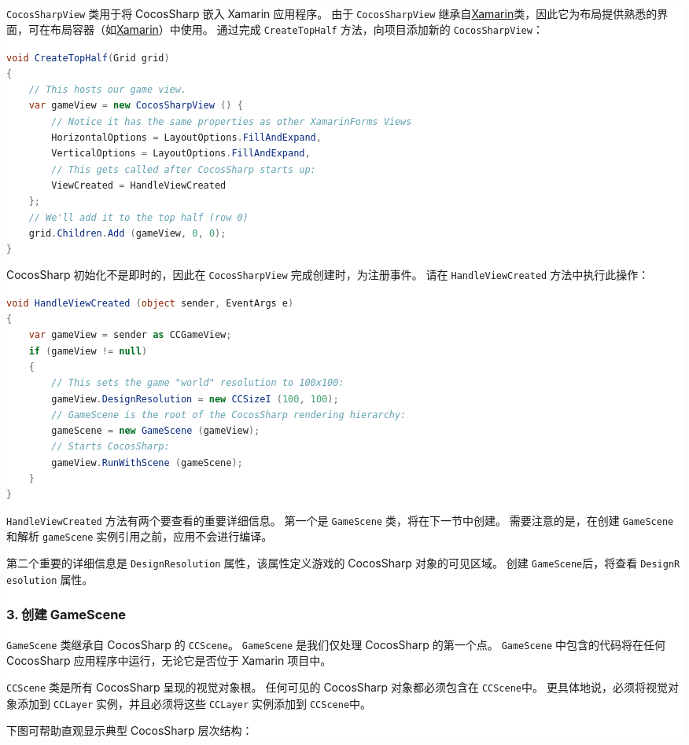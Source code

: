 `CocosSharpView` 类用于将 CocosSharp 嵌入 Xamarin 应用程序。 由于 `CocosSharpView` 继承自[Xamarin](xref:Xamarin.Forms.View)类，因此它为布局提供熟悉的界面，可在布局容器（如[Xamarin](xref:Xamarin.Forms.Grid)）中使用。 通过完成 `CreateTopHalf` 方法，向项目添加新的 `CocosSharpView`：

```csharp
void CreateTopHalf(Grid grid)
{
    // This hosts our game view.
    var gameView = new CocosSharpView () {
        // Notice it has the same properties as other XamarinForms Views
        HorizontalOptions = LayoutOptions.FillAndExpand,
        VerticalOptions = LayoutOptions.FillAndExpand,
        // This gets called after CocosSharp starts up:
        ViewCreated = HandleViewCreated
    };
    // We'll add it to the top half (row 0)
    grid.Children.Add (gameView, 0, 0);
}
```

CocosSharp 初始化不是即时的，因此在 `CocosSharpView` 完成创建时，为注册事件。 请在 `HandleViewCreated` 方法中执行此操作：

```csharp
void HandleViewCreated (object sender, EventArgs e)
{
    var gameView = sender as CCGameView;
    if (gameView != null)
    {
        // This sets the game "world" resolution to 100x100:
        gameView.DesignResolution = new CCSizeI (100, 100);
        // GameScene is the root of the CocosSharp rendering hierarchy:
        gameScene = new GameScene (gameView);
        // Starts CocosSharp:
        gameView.RunWithScene (gameScene);
    }
}
```

`HandleViewCreated` 方法有两个要查看的重要详细信息。 第一个是 `GameScene` 类，将在下一节中创建。 需要注意的是，在创建 `GameScene` 和解析 `gameScene` 实例引用之前，应用不会进行编译。

第二个重要的详细信息是 `DesignResolution` 属性，该属性定义游戏的 CocosSharp 对象的可见区域。 创建 `GameScene`后，将查看 `DesignResolution` 属性。

<a name="3" />

### <a name="3-creating-the-gamescene"></a>3. 创建 GameScene

`GameScene` 类继承自 CocosSharp 的 `CCScene`。 `GameScene` 是我们仅处理 CocosSharp 的第一个点。 `GameScene` 中包含的代码将在任何 CocosSharp 应用程序中运行，无论它是否位于 Xamarin 项目中。

`CCScene` 类是所有 CocosSharp 呈现的视觉对象根。 任何可见的 CocosSharp 对象都必须包含在 `CCScene`中。 更具体地说，必须将视觉对象添加到 `CCLayer` 实例，并且必须将这些 `CCLayer` 实例添加到 `CCScene`中。

下图可帮助直观显示典型 CocosSharp 层次结构：
